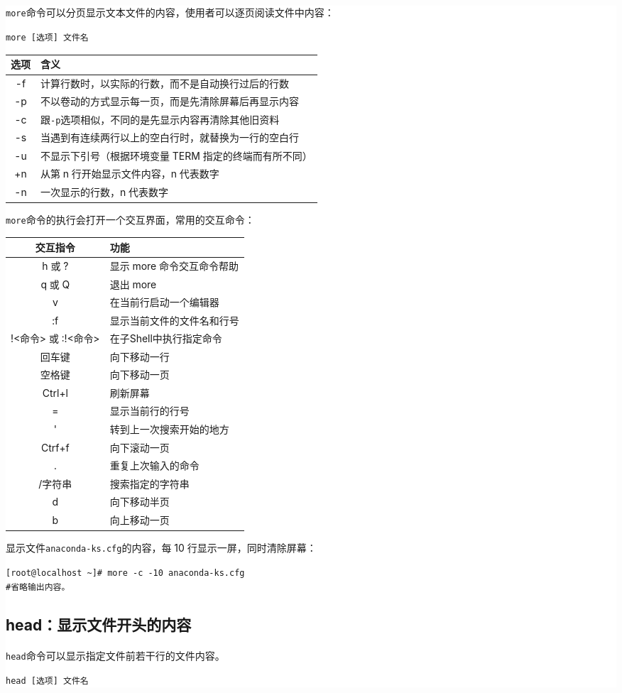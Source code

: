 `more`命令可以分页显示文本文件的内容，使用者可以逐页阅读文件中内容：
```shell
more [选项] 文件名
```

| 选项 | 含义                             |
|:--:|:-------------------------------|
| -f | 计算行数时，以实际的行数，而不是自动换行过后的行数      |
| -p | 不以卷动的方式显示每一页，而是先清除屏幕后再显示内容     |
| -c | 跟`-p`选项相似，不同的是先显示内容再清除其他旧资料    |
| -s | 当遇到有连续两行以上的空白行时，就替换为一行的空白行     |
| -u | 不显示下引号（根据环境变量 TERM 指定的终端而有所不同） |
| +n | 从第 n 行开始显示文件内容，n 代表数字          |
| -n | 一次显示的行数，n 代表数字                 |

`more`命令的执行会打开一个交互界面，常用的交互命令：

|      交互指令      | 	功能|
|:--------------:|:-----|
|     h 或 ?      | 显示 more 命令交互命令帮助          |
|     q 或 Q	     | 退出 more                         |
|       v	       | 在当前行启动一个编辑器             |
|      :f	       | 显示当前文件的文件名和行号         |
| !<命令> 或 :!<命令> | 在子Shell中执行指定命令 |
|      回车键       | 向下移动一行                      |
|      空格键	      | 向下移动一页                      |
|    Ctrl+l	     | 刷新屏幕                          |
|       =	       | 显示当前行的行号                  |
|       '	       | 转到上一次搜索开始的地方           |
|     Ctrf+f     | 向下滚动一页                      |
|       .	       | 重复上次输入的命令                |
|      /字符串      | 搜索指定的字符串                   |
|       d	       | 向下移动半页                      |
|       b	       | 向上移动一页                      |

显示文件`anaconda-ks.cfg`的内容，每 10 行显示一屏，同时清除屏幕：
```shell
[root@localhost ~]# more -c -10 anaconda-ks.cfg
#省略输出内容。
```
## head：显示文件开头的内容
`head`命令可以显示指定文件前若干行的文件内容。
```shell
head [选项] 文件名
```
